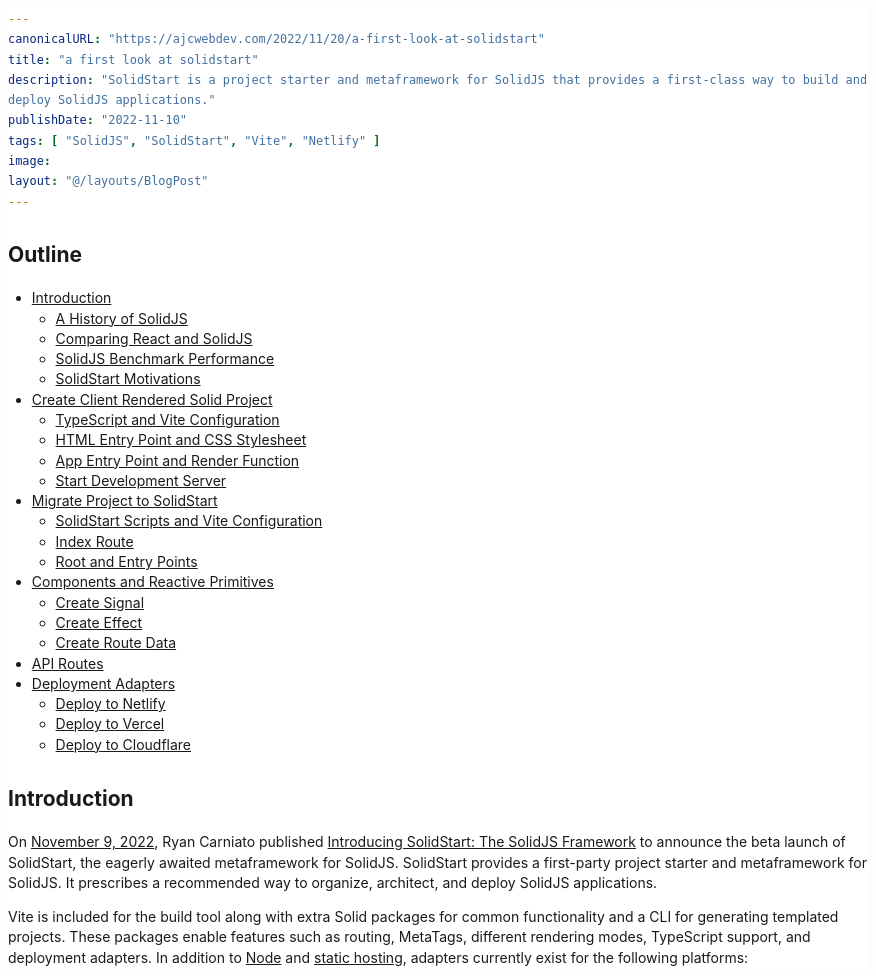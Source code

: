 ```yaml
---
canonicalURL: "https://ajcwebdev.com/2022/11/20/a-first-look-at-solidstart"
title: "a first look at solidstart"
description: "SolidStart is a project starter and metaframework for SolidJS that provides a first-class way to build and deploy SolidJS applications."
publishDate: "2022-11-10"
tags: [ "SolidJS", "SolidStart", "Vite", "Netlify" ]
image: 
layout: "@/layouts/BlogPost"
---
```


## Outline

- [Introduction](#introduction)
  - [A History of SolidJS](#a-history-of-solidjs)
  - [Comparing React and SolidJS](#comparing-react-and-solidjs)
  - [SolidJS Benchmark Performance](#solidjs-benchmark-performance)
  - [SolidStart Motivations](#solidstart-motivations)
- [Create Client Rendered Solid Project](#create-client-rendered-solid-project)
  - [TypeScript and Vite Configuration](#typescript-and-vite-configuration)
  - [HTML Entry Point and CSS Stylesheet](#html-entry-point-and-css-stylesheet)
  - [App Entry Point and Render Function](#app-entry-point-and-render-function)
  - [Start Development Server](#start-development-server)
- [Migrate Project to SolidStart](#migrate-project-to-solidstart)
  - [SolidStart Scripts and Vite Configuration](#solidstart-scripts-and-vite-configuration)
  - [Index Route](#index-route)
  - [Root and Entry Points](#root-and-entry-points)
- [Components and Reactive Primitives](#components-and-reactive-primitives)
  - [Create Signal](#create-signal)
  - [Create Effect](#create-effect)
  - [Create Route Data](#create-route-data)
- [API Routes](#api-routes)
- [Deployment Adapters](#deployment-adapters)
  - [Deploy to Netlify](#deploy-to-netlify)
  - [Deploy to Vercel](#deploy-to-vercel)
  - [Deploy to Cloudflare](#deploy-to-cloudflare)

## Introduction

On [November 9, 2022](https://twitter.com/solid_js/status/1590432218308292608/), Ryan Carniato published [Introducing SolidStart: The SolidJS Framework](https://www.solidjs.com/blog/introducing-solidstart) to announce the beta launch of SolidStart, the eagerly awaited metaframework for SolidJS. SolidStart provides a first-party project starter and metaframework for SolidJS. It prescribes a recommended way to organize, architect, and deploy SolidJS applications.

Vite is included for the build tool along with extra Solid packages for common functionality and a CLI for generating templated projects. These packages enable features such as routing, MetaTags, different rendering modes, TypeScript support, and deployment adapters. In addition to [Node](https://github.com/solidjs/solid-start/tree/main/packages/start-node) and [static hosting](https://github.com/solidjs/solid-start/tree/main/packages/start-static), adapters currently exist for the following platforms:
